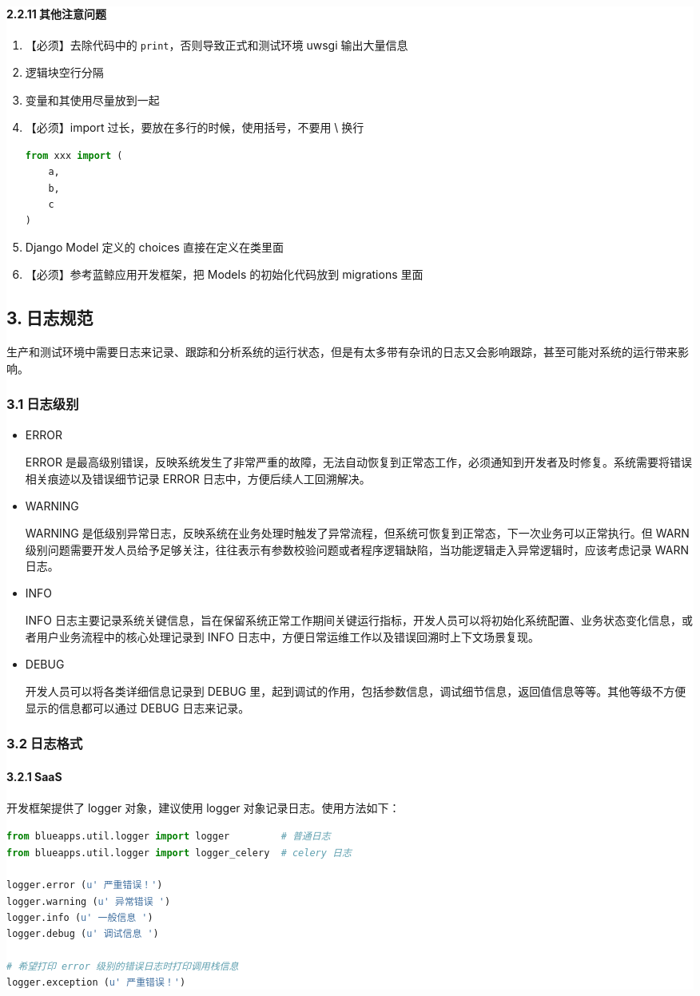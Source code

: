 #### 2.2.11 其他注意问题

1. 【必须】去除代码中的 `print`，否则导致正式和测试环境 uwsgi 输出大量信息

2. 逻辑块空行分隔

3. 变量和其使用尽量放到一起

4. 【必须】import 过长，要放在多行的时候，使用括号，不要用 \\ 换行

    ```python
	from xxx import (
		a,
		b,
		c
	)
    ```
5. Django Model 定义的 choices 直接在定义在类里面

6. 【必须】参考蓝鲸应用开发框架，把 Models 的初始化代码放到 migrations 里面 

## 3. 日志规范

生产和测试环境中需要日志来记录、跟踪和分析系统的运行状态，但是有太多带有杂讯的日志又会影响跟踪，甚至可能对系统的运行带来影响。

### 3.1 日志级别

- ERROR

    ERROR 是最高级别错误，反映系统发生了非常严重的故障，无法自动恢复到正常态工作，必须通知到开发者及时修复。系统需要将错误相关痕迹以及错误细节记录 ERROR 日志中，方便后续人工回溯解决。

- WARNING

    WARNING 是低级别异常日志，反映系统在业务处理时触发了异常流程，但系统可恢复到正常态，下一次业务可以正常执行。但 WARN 级别问题需要开发人员给予足够关注，往往表示有参数校验问题或者程序逻辑缺陷，当功能逻辑走入异常逻辑时，应该考虑记录 WARN 日志。

- INFO

    INFO 日志主要记录系统关键信息，旨在保留系统正常工作期间关键运行指标，开发人员可以将初始化系统配置、业务状态变化信息，或者用户业务流程中的核心处理记录到 INFO 日志中，方便日常运维工作以及错误回溯时上下文场景复现。

- DEBUG

    开发人员可以将各类详细信息记录到 DEBUG 里，起到调试的作用，包括参数信息，调试细节信息，返回值信息等等。其他等级不方便显示的信息都可以通过 DEBUG 日志来记录。



### 3.2 日志格式

#### 3.2.1 SaaS
开发框架提供了 logger 对象，建议使用 logger 对象记录日志。使用方法如下：

```python
from blueapps.util.logger import logger         # 普通日志
from blueapps.util.logger import logger_celery  # celery 日志

logger.error (u' 严重错误！')
logger.warning (u' 异常错误 ')
logger.info (u' 一般信息 ')
logger.debug (u' 调试信息 ')

# 希望打印 error 级别的错误日志时打印调用栈信息
logger.exception (u' 严重错误！')

```
